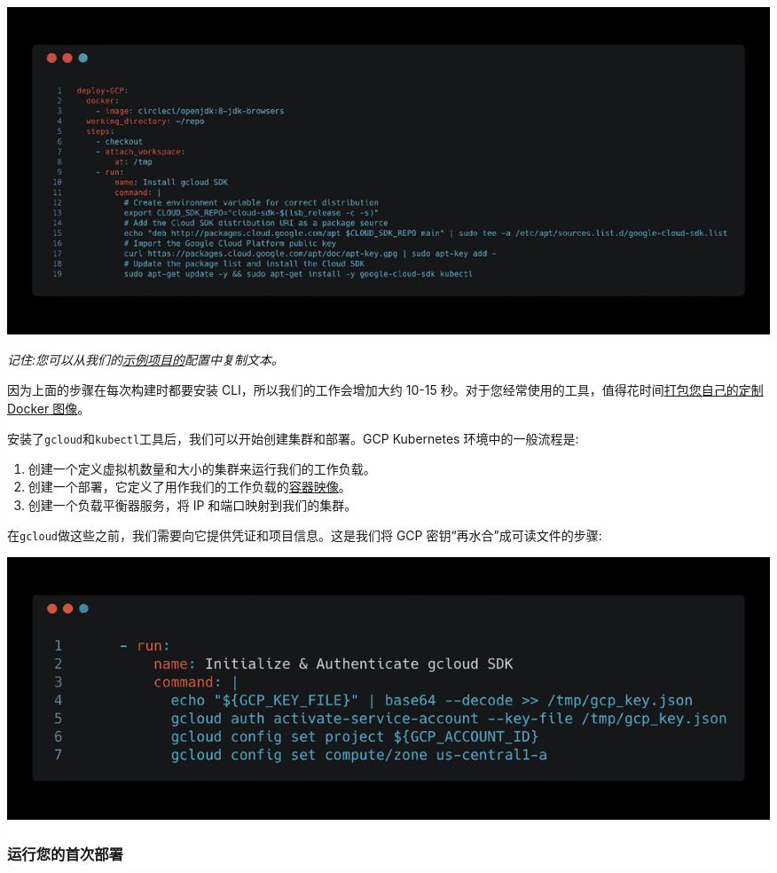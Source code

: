 ![2018-10-10-image3.png](img/2c6958106cd43f364ba420dcf474d4e8.png)

*记住:您可以从我们的[示例项目的](https://github.com/eddiewebb/circleci-multi-cloud-k8s/blob/master/.circleci/config.yml)配置中复制文本。*

因为上面的步骤在每次构建时都要安装 CLI，所以我们的工作会增加大约 10-15 秒。对于您经常使用的工具，值得花时间[打包您自己的定制 Docker 图像](https://circleci.com/docs/custom-images/)。

安装了`gcloud`和`kubectl`工具后，我们可以开始创建集群和部署。GCP Kubernetes 环境中的一般流程是:

1.  创建一个定义虚拟机数量和大小的集群来运行我们的工作负载。
2.  创建一个部署，它定义了用作我们的工作负载的[容器映像](https://circleci.com/docs/custom-images/)。
3.  创建一个负载平衡器服务，将 IP 和端口映射到我们的集群。

在`gcloud`做这些之前，我们需要向它提供凭证和项目信息。这是我们将 GCP 密钥“再水合”成可读文件的步骤:

![2018-10-10-image4.png](img/608cf13a5ef532fc49889eaa094efb11.png)

### 运行您的首次部署
